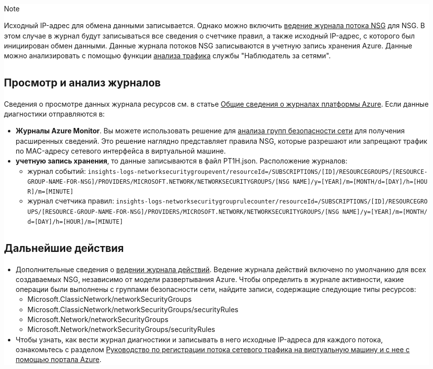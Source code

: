 > [!NOTE]
> Исходный IP-адрес для обмена данными записывается. Однако можно включить [ведение журнала потока NSG](../network-watcher/network-watcher-nsg-flow-logging-portal.md) для NSG. В этом случае в журнал будут записываться все сведения о счетчике правил, а также исходный IP-адрес, с которого был инициирован обмен данными. Данные журнала потоков NSG записываются в учетную запись хранения Azure. Данные можно анализировать с помощью функции [анализа трафика](../network-watcher/traffic-analytics.md) службы "Наблюдатель за сетями".

## <a name="view-and-analyze-logs"></a>Просмотр и анализ журналов

Сведения о просмотре данных журнала ресурсов см. в статье [Общие сведения о журналах платформы Azure](../azure-monitor/essentials/platform-logs-overview.md?toc=%2fazure%2fvirtual-network%2ftoc.json). Если данные диагностики отправляются в:
- **Журналы Azure Monitor**. Вы можете использовать решение для [анализа групп безопасности сети](../azure-monitor/insights/azure-networking-analytics.md?toc=%2fazure%2fvirtual-network%2ftoc.json#azure-network-security-group-analytics-solution-in-azure-monitor
) для получения расширенных сведений. Это решение наглядно представляет правила NSG, которые разрешают или запрещают трафик по MAC-адресу сетевого интерфейса в виртуальной машине.
- **учетную запись хранения**, то данные записываются в файл PT1H.json. Расположение журналов:
  - журнал событий: `insights-logs-networksecuritygroupevent/resourceId=/SUBSCRIPTIONS/[ID]/RESOURCEGROUPS/[RESOURCE-GROUP-NAME-FOR-NSG]/PROVIDERS/MICROSOFT.NETWORK/NETWORKSECURITYGROUPS/[NSG NAME]/y=[YEAR]/m=[MONTH/d=[DAY]/h=[HOUR]/m=[MINUTE]`
  - журнал счетчика правил: `insights-logs-networksecuritygrouprulecounter/resourceId=/SUBSCRIPTIONS/[ID]/RESOURCEGROUPS/[RESOURCE-GROUP-NAME-FOR-NSG]/PROVIDERS/MICROSOFT.NETWORK/NETWORKSECURITYGROUPS/[NSG NAME]/y=[YEAR]/m=[MONTH/d=[DAY]/h=[HOUR]/m=[MINUTE]`

## <a name="next-steps"></a>Дальнейшие действия

- Дополнительные сведения о [ведении журнала действий](../azure-monitor/essentials/platform-logs-overview.md?toc=%2fazure%2fvirtual-network%2ftoc.json). Ведение журнала действий включено по умолчанию для всех создаваемых NSG, независимо от модели развертывания Azure. Чтобы определить в журнале активности, какие операции были выполнены с группами безопасности сети, найдите записи, содержащие следующие типы ресурсов:
  - Microsoft.ClassicNetwork/networkSecurityGroups
  - Microsoft.ClassicNetwork/networkSecurityGroups/securityRules
  - Microsoft.Network/networkSecurityGroups
  - Microsoft.Network/networkSecurityGroups/securityRules
- Чтобы узнать, как вести журнал диагностики и записывать в него исходные IP-адреса для каждого потока, ознакомьтесь с разделом [Руководство по регистрации потока сетевого трафика на виртуальную машину и с нее с помощью портала Azure](../network-watcher/network-watcher-nsg-flow-logging-portal.md?toc=%2fazure%2fvirtual-network%2ftoc.json).
